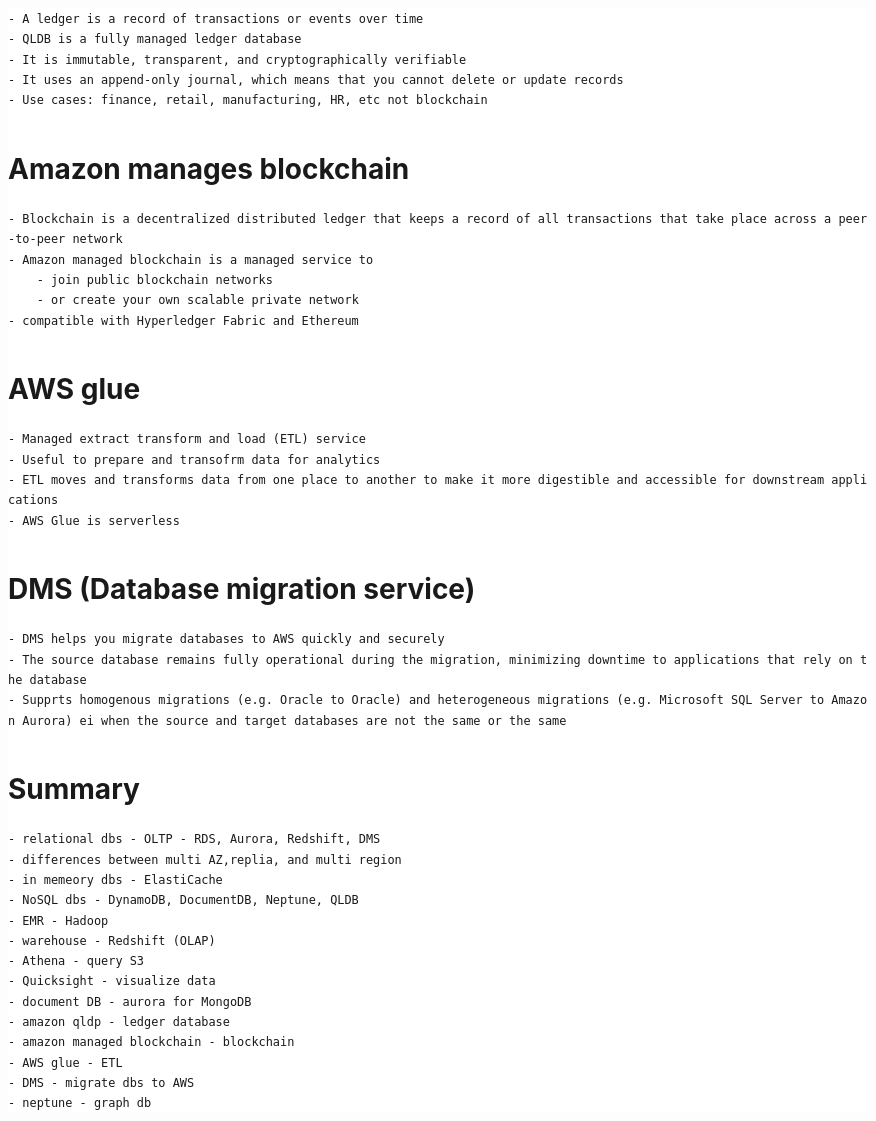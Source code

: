     - A ledger is a record of transactions or events over time
    - QLDB is a fully managed ledger database
    - It is immutable, transparent, and cryptographically verifiable
    - It uses an append-only journal, which means that you cannot delete or update records
    - Use cases: finance, retail, manufacturing, HR, etc not blockchain
# Amazon manages blockchain 
    - Blockchain is a decentralized distributed ledger that keeps a record of all transactions that take place across a peer-to-peer network
    - Amazon managed blockchain is a managed service to 
        - join public blockchain networks 
        - or create your own scalable private network 
    - compatible with Hyperledger Fabric and Ethereum
# AWS glue 
    - Managed extract transform and load (ETL) service
    - Useful to prepare and transofrm data for analytics
    - ETL moves and transforms data from one place to another to make it more digestible and accessible for downstream applications
    - AWS Glue is serverless 
# DMS (Database migration service)
    - DMS helps you migrate databases to AWS quickly and securely
    - The source database remains fully operational during the migration, minimizing downtime to applications that rely on the database
    - Supprts homogenous migrations (e.g. Oracle to Oracle) and heterogeneous migrations (e.g. Microsoft SQL Server to Amazon Aurora) ei when the source and target databases are not the same or the same 
# Summary 
    - relational dbs - OLTP - RDS, Aurora, Redshift, DMS
    - differences between multi AZ,replia, and multi region
    - in memeory dbs - ElastiCache
    - NoSQL dbs - DynamoDB, DocumentDB, Neptune, QLDB
    - EMR - Hadoop
    - warehouse - Redshift (OLAP)
    - Athena - query S3
    - Quicksight - visualize data
    - document DB - aurora for MongoDB
    - amazon qldp - ledger database
    - amazon managed blockchain - blockchain
    - AWS glue - ETL
    - DMS - migrate dbs to AWS
    - neptune - graph db
